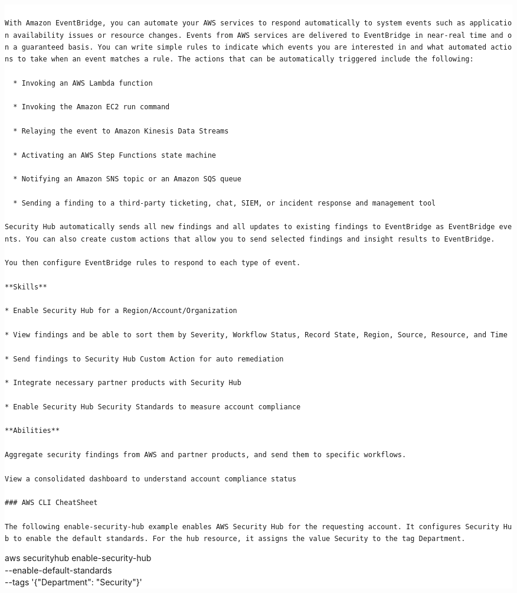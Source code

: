 ```

With Amazon EventBridge, you can automate your AWS services to respond automatically to system events such as application availability issues or resource changes. Events from AWS services are delivered to EventBridge in near-real time and on a guaranteed basis. You can write simple rules to indicate which events you are interested in and what automated actions to take when an event matches a rule. The actions that can be automatically triggered include the following:

  * Invoking an AWS Lambda function

  * Invoking the Amazon EC2 run command

  * Relaying the event to Amazon Kinesis Data Streams

  * Activating an AWS Step Functions state machine

  * Notifying an Amazon SNS topic or an Amazon SQS queue

  * Sending a finding to a third-party ticketing, chat, SIEM, or incident response and management tool

Security Hub automatically sends all new findings and all updates to existing findings to EventBridge as EventBridge events. You can also create custom actions that allow you to send selected findings and insight results to EventBridge.

You then configure EventBridge rules to respond to each type of event.

**Skills**

* Enable Security Hub for a Region/Account/Organization 

* View findings and be able to sort them by Severity, Workflow Status, Record State, Region, Source, Resource, and Time 

* Send findings to Security Hub Custom Action for auto remediation 

* Integrate necessary partner products with Security Hub 

* Enable Security Hub Security Standards to measure account compliance 

**Abilities**

Aggregate security findings from AWS and partner products, and send them to specific workflows. 

View a consolidated dashboard to understand account compliance status 

### AWS CLI CheatSheet 

The following enable-security-hub example enables AWS Security Hub for the requesting account. It configures Security Hub to enable the default standards. For the hub resource, it assigns the value Security to the tag Department.

```
aws securityhub enable-security-hub \
    --enable-default-standards \
    --tags '{"Department": "Security"}'
    